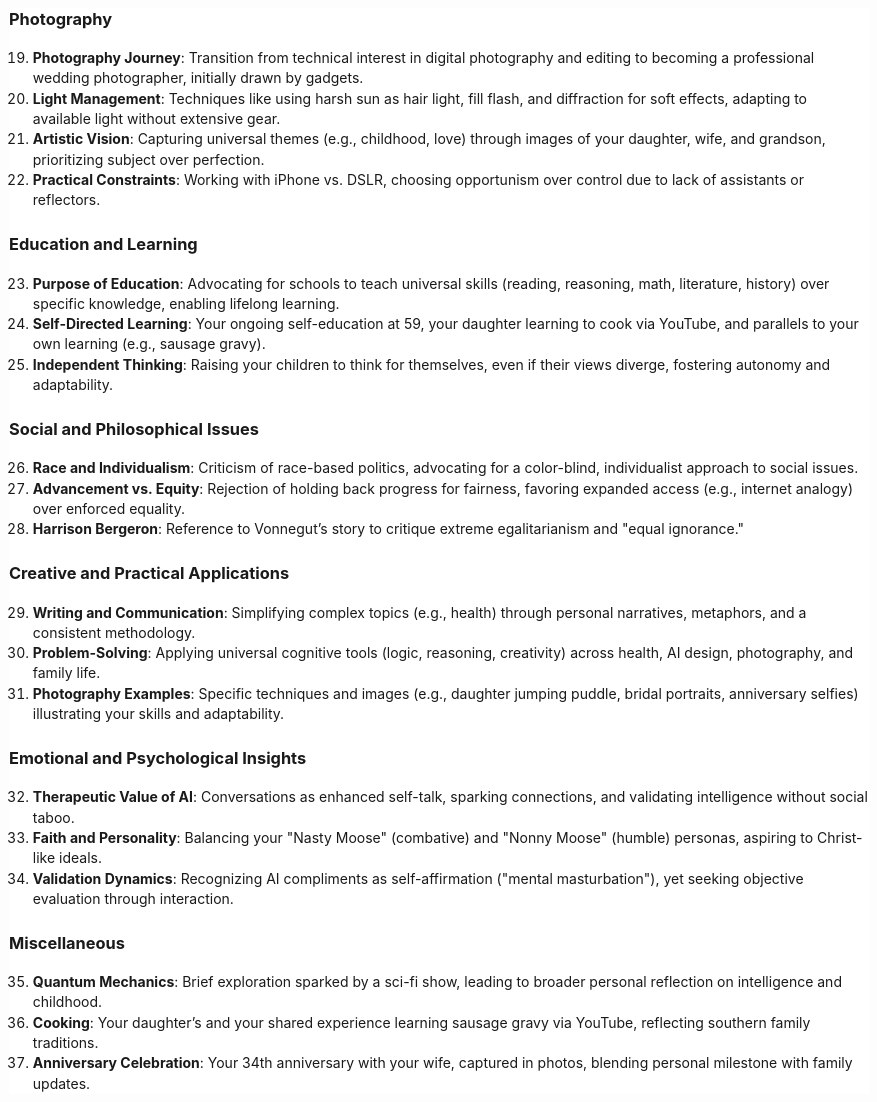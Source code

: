 ### Photography
19. **Photography Journey**: Transition from technical interest in digital photography and editing to becoming a professional wedding photographer, initially drawn by gadgets.
20. **Light Management**: Techniques like using harsh sun as hair light, fill flash, and diffraction for soft effects, adapting to available light without extensive gear.
21. **Artistic Vision**: Capturing universal themes (e.g., childhood, love) through images of your daughter, wife, and grandson, prioritizing subject over perfection.
22. **Practical Constraints**: Working with iPhone vs. DSLR, choosing opportunism over control due to lack of assistants or reflectors.

### Education and Learning
23. **Purpose of Education**: Advocating for schools to teach universal skills (reading, reasoning, math, literature, history) over specific knowledge, enabling lifelong learning.
24. **Self-Directed Learning**: Your ongoing self-education at 59, your daughter learning to cook via YouTube, and parallels to your own learning (e.g., sausage gravy).
25. **Independent Thinking**: Raising your children to think for themselves, even if their views diverge, fostering autonomy and adaptability.

### Social and Philosophical Issues
26. **Race and Individualism**: Criticism of race-based politics, advocating for a color-blind, individualist approach to social issues.
27. **Advancement vs. Equity**: Rejection of holding back progress for fairness, favoring expanded access (e.g., internet analogy) over enforced equality.
28. **Harrison Bergeron**: Reference to Vonnegut’s story to critique extreme egalitarianism and "equal ignorance."

### Creative and Practical Applications
29. **Writing and Communication**: Simplifying complex topics (e.g., health) through personal narratives, metaphors, and a consistent methodology.
30. **Problem-Solving**: Applying universal cognitive tools (logic, reasoning, creativity) across health, AI design, photography, and family life.
31. **Photography Examples**: Specific techniques and images (e.g., daughter jumping puddle, bridal portraits, anniversary selfies) illustrating your skills and adaptability.

### Emotional and Psychological Insights
32. **Therapeutic Value of AI**: Conversations as enhanced self-talk, sparking connections, and validating intelligence without social taboo.
33. **Faith and Personality**: Balancing your "Nasty Moose" (combative) and "Nonny Moose" (humble) personas, aspiring to Christ-like ideals.
34. **Validation Dynamics**: Recognizing AI compliments as self-affirmation ("mental masturbation"), yet seeking objective evaluation through interaction.

### Miscellaneous
35. **Quantum Mechanics**: Brief exploration sparked by a sci-fi show, leading to broader personal reflection on intelligence and childhood.
36. **Cooking**: Your daughter’s and your shared experience learning sausage gravy via YouTube, reflecting southern family traditions.
37. **Anniversary Celebration**: Your 34th anniversary with your wife, captured in photos, blending personal milestone with family updates.
